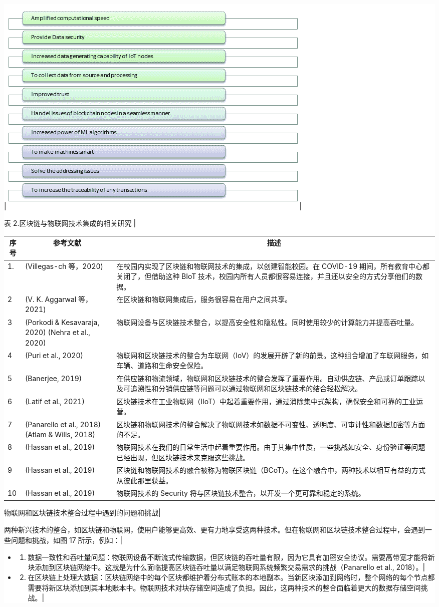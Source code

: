 | ![图 978-1-6684-3733-9.ch001.f16](img/ch001.f16.png) |

表 2.区块链与物联网技术集成的相关研究 |

| 序号 | 参考文献 | 描述 |
| --- | --- | --- |
| 1. | (Villegas-ch 等，2020) | 在校园内实现了区块链和物联网技术的集成，以创建智能校园。在 COVID-19 期间，所有教育中心都关闭了，但借助这种 BIoT 技术，校园内所有人员都很容易连接，并且还以安全的方式分享他们的数据。 |
| 2 | (V. K. Aggarwal 等，2021) | 在区块链和物联网集成后，服务很容易在用户之间共享。 |
| 3 | (Porkodi & Kesavaraja, 2020) (Nehra et al., 2020) | 物联网设备与区块链技术整合，以提高安全性和隐私性。同时使用较少的计算能力并提高吞吐量。 |
| 4 | (Puri et al., 2020) | 物联网和区块链技术的整合为车联网（IoV）的发展开辟了新的前景。这种组合增加了车联网服务，如车辆、道路和生命安全保险。 |
| 5 | (Banerjee, 2019) | 在供应链和物流领域，物联网和区块链技术的整合发挥了重要作用。自动供应链、产品或订单跟踪以及可追溯性和分销供应链等问题可以通过物联网和区块链技术的结合轻松解决。 |
| 6 | (Latif et al., 2021) | 区块链技术在工业物联网（IIoT）中起着重要作用，通过消除集中式架构，确保安全和可靠的工业运营。 |
| 7 | (Panarello et al., 2018) (Atlam & Wills, 2018) | 区块链和物联网技术的整合解决了物联网技术如数据不可变性、透明度、可审计性和数据加密等方面的不足。 |
| 8 | (Hassan et al., 2019) | 物联网技术在我们的日常生活中起着重要作用。由于其集中性质，一些挑战如安全、身份验证等问题已经出现，但区块链技术来克服这些挑战。 |
| 9 | (Hassan et al., 2019) | 区块链和物联网技术的融合被称为物联区块链（BCoT）。在这个融合中，两种技术以相互有益的方式从彼此那里获益。 |
| 10 | (Hassan et al., 2019) | 物联网技术的 Security 将与区块链技术整合，以开发一个更可靠和稳定的系统。 |

物联网和区块链技术整合过程中遇到的问题和挑战|

两种新兴技术的整合，如区块链和物联网，使用户能够更高效、更有力地享受这两种技术。但在物联网和区块链技术整合过程中，会遇到一些问题和挑战，如图 17 所示，例如：|

+   1. 数据一致性和吞吐量问题：物联网设备不断流式传输数据，但区块链的吞吐量有限，因为它具有加密安全协议。需要高带宽才能将新块添加到区块链网络中。这就是为什么面临提高区块链吞吐量以满足物联网系统频繁交易需求的挑战（Panarello et al., 2018）。|

+   2. 在区块链上处理大数据：区块链网络中的每个区块都维护着分布式账本的本地副本。当新区块添加到网络时，整个网络的每个节点都需要将新区块添加到其本地账本中。物联网技术对块存储空间造成了负担。因此，这两种技术的整合面临着更大的数据存储空间挑战。|
